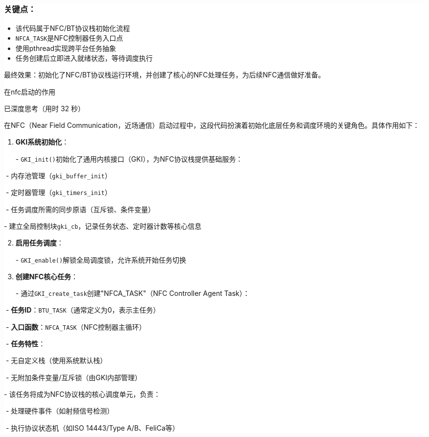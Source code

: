 ### 关键点：

- 该代码属于NFC/BT协议栈初始化流程
- `NFCA_TASK`是NFC控制器任务入口点
- 使用pthread实现跨平台任务抽象
- 任务创建后立即进入就绪状态，等待调度执行

最终效果：初始化了NFC/BT协议栈运行环境，并创建了核心的NFC处理任务，为后续NFC通信做好准备。









在nfc启动的作用









已深度思考（用时 32 秒）



在NFC（Near Field Communication，近场通信）启动过程中，这段代码扮演着初始化底层任务和调度环境的关键角色。具体作用如下：

1. **GKI系统初始化**：

   \- `GKI_init()`初始化了通用内核接口（GKI），为NFC协议栈提供基础服务：

​     \- 内存池管理（`gki_buffer_init`）

​     \- 定时器管理（`gki_timers_init`）

​     \- 任务调度所需的同步原语（互斥锁、条件变量）

   \- 建立全局控制块`gki_cb`，记录任务状态、定时器计数等核心信息

2. **启用任务调度**：

   \- `GKI_enable()`解锁全局调度锁，允许系统开始任务切换

3. **创建NFC核心任务**：

   \- 通过`GKI_create_task`创建"NFCA_TASK"（NFC Controller Agent Task）：

​     \- **任务ID**：`BTU_TASK`（通常定义为0，表示主任务）

​     \- **入口函数**：`NFCA_TASK`（NFC控制器主循环）

​     \- **任务特性**：

​       \- 无自定义栈（使用系统默认栈）

​       \- 无附加条件变量/互斥锁（由GKI内部管理）

   \- 该任务将成为NFC协议栈的核心调度单元，负责：

​     \- 处理硬件事件（如射频信号检测）

​     \- 执行协议状态机（如ISO 14443/Type A/B、FeliCa等）

